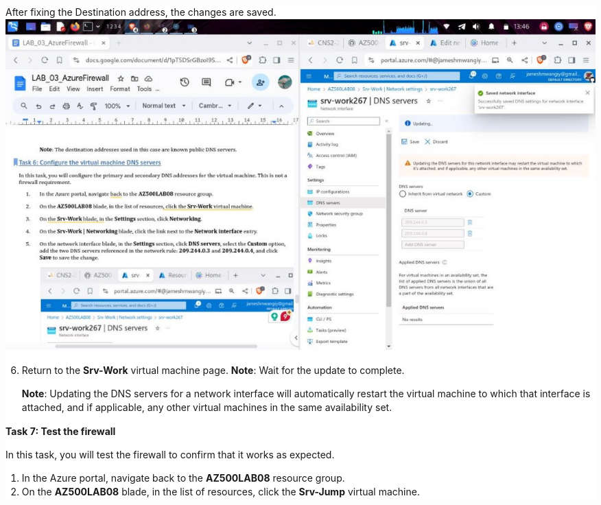    After fixing the Destination address, the changes are saved.![](Aspose.Words.c4eae09f-e4bf-4948-b1e5-e9192d635ae1.017.jpeg)

6. Return to the **Srv-Work** virtual machine page. **Note**: Wait for the update to complete.

   **Note**: Updating the DNS servers for a network interface will automatically restart the virtual machine to which that interface is attached, and if applicable, any other virtual machines in the same availability set.

**Task 7: Test the firewall**

In this task, you will test the firewall to confirm that it works as expected.

1. In the Azure portal, navigate back to the **AZ500LAB08** resource group.
1. On the **AZ500LAB08** blade, in the list of resources, click the **Srv-Jump** virtual machine.